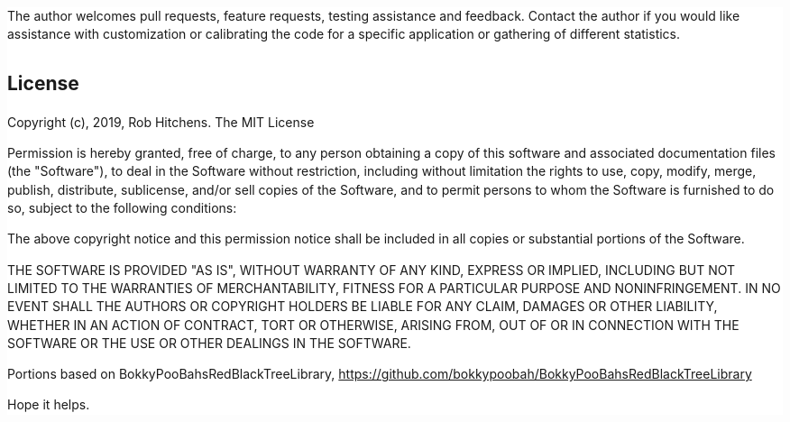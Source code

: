 The author welcomes pull requests, feature requests, testing assistance and feedback. Contact the author if you would like assistance with customization or calibrating the code for a specific application or gathering of different statistics.

## License

Copyright (c), 2019, Rob Hitchens. The MIT License

Permission is hereby granted, free of charge, to any person obtaining a copy
of this software and associated documentation files (the "Software"), to deal
in the Software without restriction, including without limitation the rights
to use, copy, modify, merge, publish, distribute, sublicense, and/or sell
copies of the Software, and to permit persons to whom the Software is
furnished to do so, subject to the following conditions:

The above copyright notice and this permission notice shall be included in all
copies or substantial portions of the Software.

THE SOFTWARE IS PROVIDED "AS IS", WITHOUT WARRANTY OF ANY KIND, EXPRESS OR
IMPLIED, INCLUDING BUT NOT LIMITED TO THE WARRANTIES OF MERCHANTABILITY,
FITNESS FOR A PARTICULAR PURPOSE AND NONINFRINGEMENT. IN NO EVENT SHALL THE
AUTHORS OR COPYRIGHT HOLDERS BE LIABLE FOR ANY CLAIM, DAMAGES OR OTHER
LIABILITY, WHETHER IN AN ACTION OF CONTRACT, TORT OR OTHERWISE, ARISING FROM,
OUT OF OR IN CONNECTION WITH THE SOFTWARE OR THE USE OR OTHER DEALINGS IN THE
SOFTWARE.

Portions based on BokkyPooBahsRedBlackTreeLibrary, 
https://github.com/bokkypoobah/BokkyPooBahsRedBlackTreeLibrary

Hope it helps.
